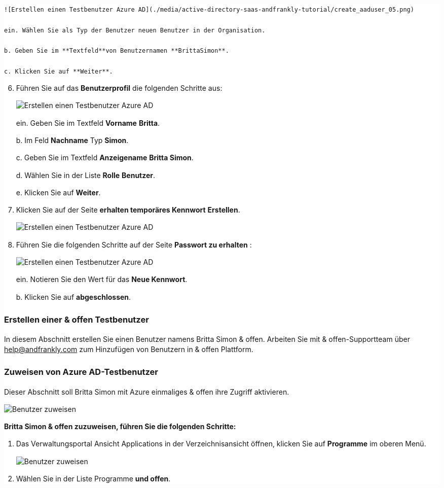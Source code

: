     ![Erstellen einen Testbenutzer Azure AD](./media/active-directory-saas-andfrankly-tutorial/create_aaduser_05.png)

    ein. Wählen Sie als Typ der Benutzer neuen Benutzer in der Organisation.

    b. Geben Sie im **Textfeld**von Benutzernamen **BrittaSimon**.

    c. Klicken Sie auf **Weiter**.

6.  Führen Sie auf das **Benutzerprofil** die folgenden Schritte aus:
    
    ![Erstellen einen Testbenutzer Azure AD](./media/active-directory-saas-andfrankly-tutorial/create_aaduser_06.png)

    ein. Geben Sie im Textfeld **Vorname** **Britta**.  

    b. Im Feld **Nachname** Typ **Simon**.

    c. Geben Sie im Textfeld **Anzeigename** **Britta Simon**.

    d. Wählen Sie in der Liste **Rolle** **Benutzer**.

    e. Klicken Sie auf **Weiter**.

7. Klicken Sie auf der Seite **erhalten temporäres Kennwort** **Erstellen**.
    
    ![Erstellen einen Testbenutzer Azure AD](./media/active-directory-saas-andfrankly-tutorial/create_aaduser_07.png)

8. Führen Sie die folgenden Schritte auf der Seite **Passwort zu erhalten** :
    
    ![Erstellen einen Testbenutzer Azure AD](./media/active-directory-saas-andfrankly-tutorial/create_aaduser_08.png)

    ein. Notieren Sie den Wert für das **Neue Kennwort**.

    b. Klicken Sie auf **abgeschlossen**.   



### <a name="creating-a-frankly-test-user"></a>Erstellen einer & offen Testbenutzer

In diesem Abschnitt erstellen Sie einen Benutzer namens Britta Simon & offen. Arbeiten Sie mit & offen-Supportteam über [help@andfrankly.com](emailTo:help@andfrankly.com) zum Hinzufügen von Benutzern in & offen Plattform.


### <a name="assigning-the-azure-ad-test-user"></a>Zuweisen von Azure AD-Testbenutzer

Dieser Abschnitt soll Britta Simon mit Azure einmaliges & offen ihre Zugriff aktivieren.
    
![Benutzer zuweisen][200]

**Britta Simon & offen zuzuweisen, führen Sie die folgenden Schritte:**

1. Das Verwaltungsportal Ansicht Applications in der Verzeichnisansicht öffnen, klicken Sie auf **Programme** im oberen Menü.
    
    ![Benutzer zuweisen][201]

2. Wählen Sie in der Liste Programme **und offen**.
    

[1]: ./media/active-directory-saas-andfrankly-tutorial/tutorial_general_01.png
[2]: ./media/active-directory-saas-andfrankly-tutorial/tutorial_general_02.png
[3]: ./media/active-directory-saas-andfrankly-tutorial/tutorial_general_03.png
[4]: ./media/active-directory-saas-andfrankly-tutorial/tutorial_general_04.png
[6]: ./media/active-directory-saas-andfrankly-tutorial/tutorial_general_05.png
[10]: ./media/active-directory-saas-andfrankly-tutorial/tutorial_general_06.png
[11]: ./media/active-directory-saas-andfrankly-tutorial/tutorial_general_07.png
[20]: ./media/active-directory-saas-andfrankly-tutorial/tutorial_general_100.png
[200]: ./media/active-directory-saas-andfrankly-tutorial/tutorial_general_200.png
[201]: ./media/active-directory-saas-andfrankly-tutorial/tutorial_general_201.png
[203]: ./media/active-directory-saas-andfrankly-tutorial/tutorial_general_203.png
[204]: ./media/active-directory-saas-andfrankly-tutorial/tutorial_general_204.png
[205]: ./media/active-directory-saas-andfrankly-tutorial/tutorial_general_205.png